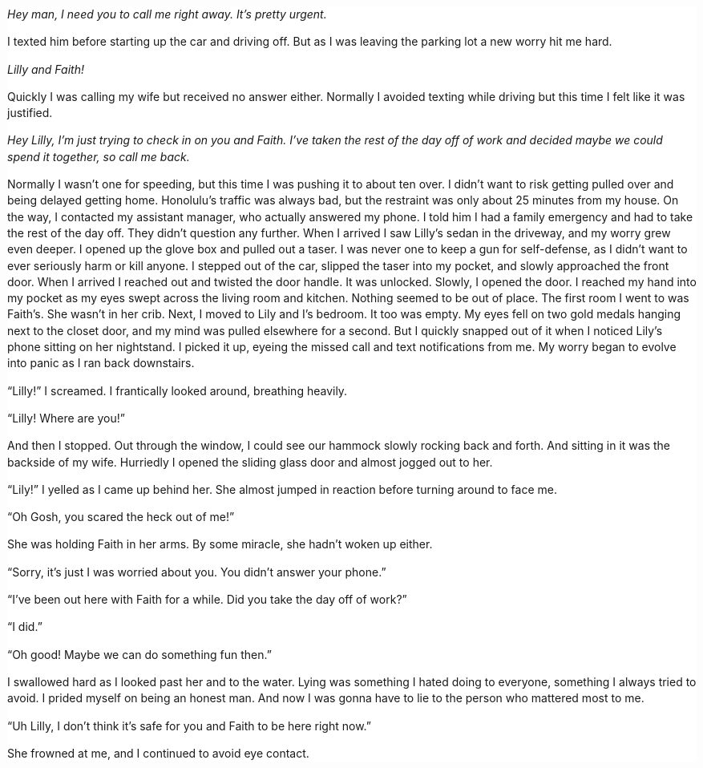 *Hey man, I need you to call me right away. It’s pretty urgent.*

I texted him before starting up the car and driving off. But as I was leaving the parking lot a new worry hit me hard.

*Lilly and Faith!*

Quickly I was calling my wife but received no answer either. Normally I avoided texting while driving but this time I felt like it was justified.

*Hey Lilly, I’m just trying to check in on you and Faith. I’ve taken the rest of the day off of work and decided maybe we could spend it together, so call me back.*

Normally I wasn’t one for speeding, but this time I was pushing it to about ten over. I didn’t want to risk getting pulled over and being delayed getting home. Honolulu’s traffic was always bad, but the restraint was only about 25 minutes from my house. On the way, I contacted my assistant manager, who actually answered my phone. I told him I had a family emergency and had to take the rest of the day off. They didn’t question any further. When I arrived I saw Lilly’s sedan in the driveway, and my worry grew even deeper. I opened up the glove box and pulled out a taser. I was never one to keep a gun for self-defense, as I didn’t want to ever seriously harm or kill anyone. I stepped out of the car, slipped the taser into my pocket, and slowly approached the front door. When I arrived I reached out and twisted the door handle. It was unlocked. Slowly, I opened the door. I reached my hand into my pocket as my eyes swept across the living room and kitchen. Nothing seemed to be out of place. The first room I went to was Faith’s. She wasn’t in her crib. Next, I moved to Lily and I’s bedroom. It too was empty. My eyes fell on two gold medals hanging next to the closet door, and my mind was pulled elsewhere for a second. But I quickly snapped out of it when I noticed Lily’s phone sitting on her nightstand. I picked it up, eyeing the missed call and text notifications from me. My worry began to evolve into panic as I ran back downstairs.

“Lilly!” I screamed. I frantically looked around, breathing heavily.

“Lilly! Where are you!”

And then I stopped. Out through the window, I could see our hammock slowly rocking back and forth. And sitting in it was the backside of my wife. Hurriedly I opened the sliding glass door and almost jogged out to her.

“Lily!” I yelled as I came up behind her. She almost jumped in reaction before turning around to face me.

“Oh Gosh, you scared the heck out of me!”

She was holding Faith in her arms. By some miracle, she hadn’t woken up either.

“Sorry, it’s just I was worried about you. You didn’t answer your phone.”

“I’ve been out here with Faith for a while. Did you take the day off of work?”

“I did.”

“Oh good! Maybe we can do something fun then.”

I swallowed hard as I looked past her and to the water. Lying was something I hated doing to everyone, something I always tried to avoid. I prided myself on being an honest man. And now I was gonna have to lie to the person who mattered most to me.

“Uh Lilly, I don’t think it’s safe for you and Faith to be here right now.”

She frowned at me, and I continued to avoid eye contact.
